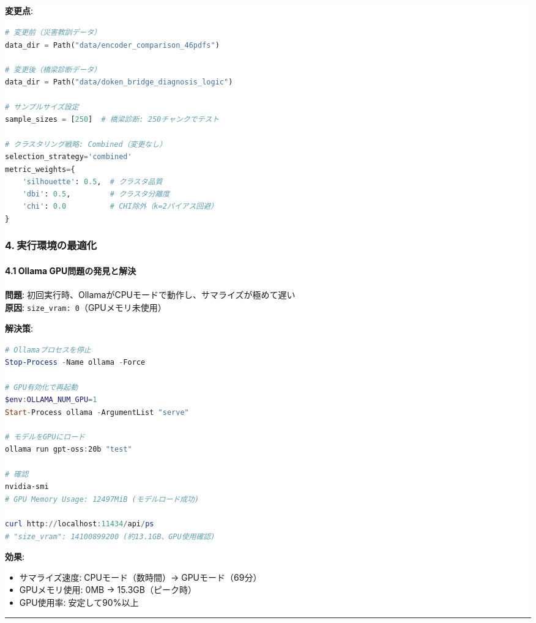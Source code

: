 **変更点**:
```python
# 変更前（災害教訓データ）
data_dir = Path("data/encoder_comparison_46pdfs")

# 変更後（橋梁診断データ）
data_dir = Path("data/doken_bridge_diagnosis_logic")

# サンプルサイズ設定
sample_sizes = [250]  # 橋梁診断: 250チャンクでテスト

# クラスタリング戦略: Combined（変更なし）
selection_strategy='combined'
metric_weights={
    'silhouette': 0.5,  # クラスタ品質
    'dbi': 0.5,         # クラスタ分離度
    'chi': 0.0          # CHI除外（k=2バイアス回避）
}
```

### 4. 実行環境の最適化

#### 4.1 Ollama GPU問題の発見と解決

**問題**: 初回実行時、OllamaがCPUモードで動作し、サマライズが極めて遅い  
**原因**: `size_vram: 0`（GPUメモリ未使用）

**解決策**:
```powershell
# Ollamaプロセスを停止
Stop-Process -Name ollama -Force

# GPU有効化で再起動
$env:OLLAMA_NUM_GPU=1
Start-Process ollama -ArgumentList "serve"

# モデルをGPUにロード
ollama run gpt-oss:20b "test"

# 確認
nvidia-smi
# GPU Memory Usage: 12497MiB (モデルロード成功)

curl http://localhost:11434/api/ps
# "size_vram": 14100899200 (約13.1GB、GPU使用確認)
```

**効果**:
- サマライズ速度: CPUモード（数時間）→ GPUモード（69分）
- GPUメモリ使用: 0MB → 15.3GB（ピーク時）
- GPU使用率: 安定して90%以上

---
